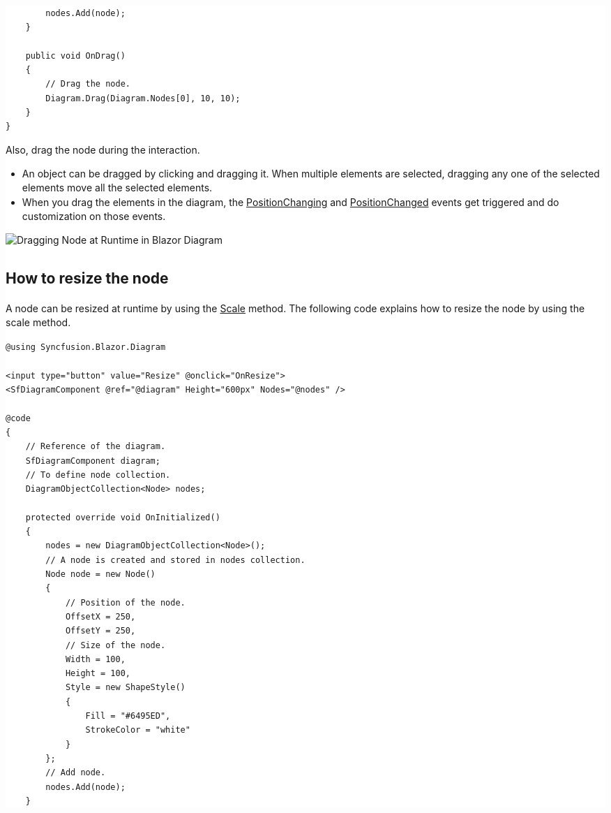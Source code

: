 ```cshtml
        nodes.Add(node);
    }

    public void OnDrag()
    {
        // Drag the node.
        Diagram.Drag(Diagram.Nodes[0], 10, 10);
    }
}
```

Also, drag the node during the interaction.

* An object can be dragged by clicking and dragging it. When multiple elements are selected, dragging any one of the selected elements move all the selected elements.
* When you drag the elements in the diagram, the [PositionChanging](https://help.syncfusion.com/cr/blazor/Syncfusion.Blazor.Diagram.SfDiagramComponent.html#Syncfusion_Blazor_Diagram_SfDiagramComponent_PositionChanging) and [PositionChanged](https://help.syncfusion.com/cr/blazor/Syncfusion.Blazor.Diagram.SfDiagramComponent.html#Syncfusion_Blazor_Diagram_SfDiagramComponent_PositionChanged) events get triggered and do customization on those events.

![Dragging Node at Runtime in Blazor Diagram](../images/blazor-diagram-drag-node.gif)

## How to resize the node

A node can be resized at runtime by using the [Scale](https://help.syncfusion.com/cr/blazor/Syncfusion.Blazor.Diagram.SfDiagramComponent.html#Syncfusion_Blazor_Diagram_SfDiagramComponent_Scale_Syncfusion_Blazor_Diagram_IDiagramObject_System_Double_System_Double_Syncfusion_Blazor_Diagram_DiagramPoint_) method. The following code explains how to resize the node by using the scale method.

```cshtml
@using Syncfusion.Blazor.Diagram

<input type="button" value="Resize" @onclick="OnResize">
<SfDiagramComponent @ref="@diagram" Height="600px" Nodes="@nodes" />

@code
{
    // Reference of the diagram.
    SfDiagramComponent diagram;
    // To define node collection.
    DiagramObjectCollection<Node> nodes;

    protected override void OnInitialized()
    {
        nodes = new DiagramObjectCollection<Node>();
        // A node is created and stored in nodes collection.
        Node node = new Node()
        {
            // Position of the node.
            OffsetX = 250,
            OffsetY = 250,
            // Size of the node.
            Width = 100,
            Height = 100,
            Style = new ShapeStyle() 
            { 
                Fill = "#6495ED", 
                StrokeColor = "white" 
            }
        };
        // Add node.
        nodes.Add(node);
    }
```